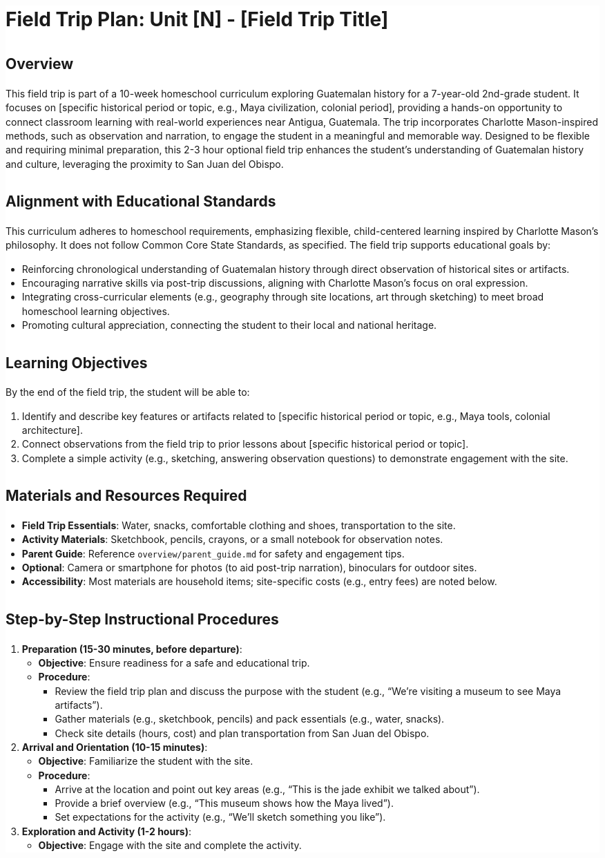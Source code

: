 # Field Trip Plan: Unit [N] - [Field Trip Title]

## Overview
This field trip is part of a 10-week homeschool curriculum exploring Guatemalan history for a 7-year-old 2nd-grade student. It focuses on [specific historical period or topic, e.g., Maya civilization, colonial period], providing a hands-on opportunity to connect classroom learning with real-world experiences near Antigua, Guatemala. The trip incorporates Charlotte Mason-inspired methods, such as observation and narration, to engage the student in a meaningful and memorable way. Designed to be flexible and requiring minimal preparation, this 2-3 hour optional field trip enhances the student’s understanding of Guatemalan history and culture, leveraging the proximity to San Juan del Obispo.

## Alignment with Educational Standards
This curriculum adheres to homeschool requirements, emphasizing flexible, child-centered learning inspired by Charlotte Mason’s philosophy. It does not follow Common Core State Standards, as specified. The field trip supports educational goals by:
- Reinforcing chronological understanding of Guatemalan history through direct observation of historical sites or artifacts.
- Encouraging narrative skills via post-trip discussions, aligning with Charlotte Mason’s focus on oral expression.
- Integrating cross-curricular elements (e.g., geography through site locations, art through sketching) to meet broad homeschool learning objectives.
- Promoting cultural appreciation, connecting the student to their local and national heritage.

## Learning Objectives
By the end of the field trip, the student will be able to:
1. Identify and describe key features or artifacts related to [specific historical period or topic, e.g., Maya tools, colonial architecture].
2. Connect observations from the field trip to prior lessons about [specific historical period or topic].
3. Complete a simple activity (e.g., sketching, answering observation questions) to demonstrate engagement with the site.

## Materials and Resources Required
- **Field Trip Essentials**: Water, snacks, comfortable clothing and shoes, transportation to the site.
- **Activity Materials**: Sketchbook, pencils, crayons, or a small notebook for observation notes.
- **Parent Guide**: Reference `overview/parent_guide.md` for safety and engagement tips.
- **Optional**: Camera or smartphone for photos (to aid post-trip narration), binoculars for outdoor sites.
- **Accessibility**: Most materials are household items; site-specific costs (e.g., entry fees) are noted below.

## Step-by-Step Instructional Procedures
1. **Preparation (15-30 minutes, before departure)**:
   - **Objective**: Ensure readiness for a safe and educational trip.
   - **Procedure**:
     - Review the field trip plan and discuss the purpose with the student (e.g., “We’re visiting a museum to see Maya artifacts”).
     - Gather materials (e.g., sketchbook, pencils) and pack essentials (e.g., water, snacks).
     - Check site details (hours, cost) and plan transportation from San Juan del Obispo.
2. **Arrival and Orientation (10-15 minutes)**:
   - **Objective**: Familiarize the student with the site.
   - **Procedure**:
     - Arrive at the location and point out key areas (e.g., “This is the jade exhibit we talked about”).
     - Provide a brief overview (e.g., “This museum shows how the Maya lived”).
     - Set expectations for the activity (e.g., “We’ll sketch something you like”).
3. **Exploration and Activity (1-2 hours)**:
   - **Objective**: Engage with the site and complete the activity.